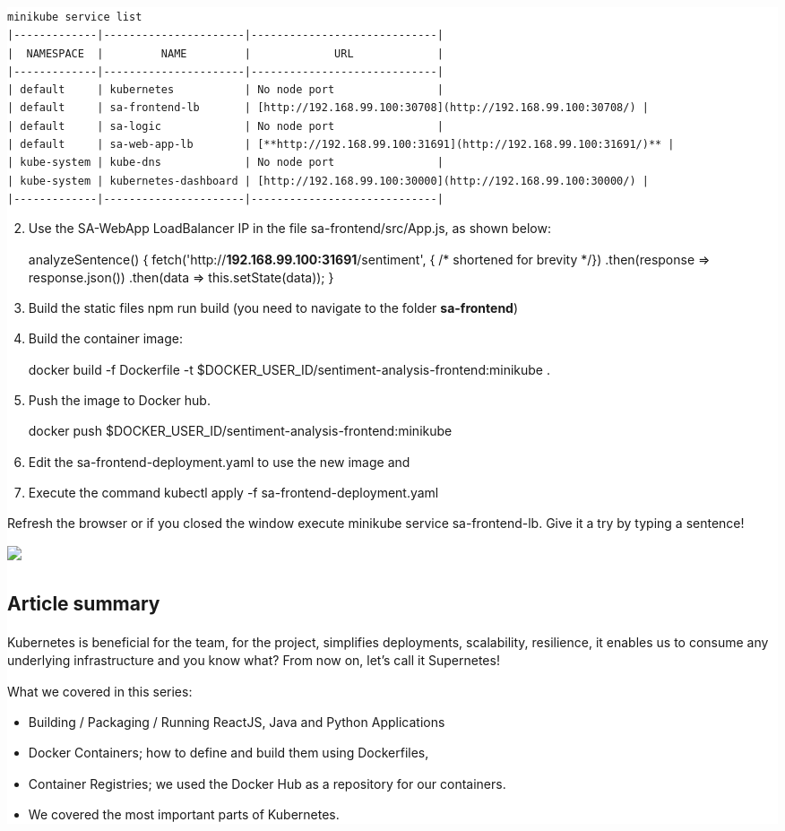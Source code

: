     minikube service list
    |-------------|----------------------|-----------------------------|
    |  NAMESPACE  |         NAME         |             URL             |
    |-------------|----------------------|-----------------------------|
    | default     | kubernetes           | No node port                |
    | default     | sa-frontend-lb       | [http://192.168.99.100:30708](http://192.168.99.100:30708/) |
    | default     | sa-logic             | No node port                |
    | default     | sa-web-app-lb        | [**http://192.168.99.100:31691](http://192.168.99.100:31691/)** |
    | kube-system | kube-dns             | No node port                |
    | kube-system | kubernetes-dashboard | [http://192.168.99.100:30000](http://192.168.99.100:30000/) |
    |-------------|----------------------|-----------------------------|

2. Use the SA-WebApp LoadBalancer IP in the file sa-frontend/src/App.js, as shown below:

    analyzeSentence() {
            fetch('http://**192.168.99.100:31691**/sentiment', { /* shortened for brevity */})
                .then(response => response.json())
                .then(data => this.setState(data));
        }

3. Build the static files npm run build (you need to navigate to the folder **sa-frontend**)

4. Build the container image:

    docker build -f Dockerfile -t $DOCKER_USER_ID/sentiment-analysis-frontend:minikube .

5. Push the image to Docker hub.

    docker push $DOCKER_USER_ID/sentiment-analysis-frontend:minikube

6. Edit the sa-frontend-deployment.yaml to use the new image and

7. Execute the command kubectl apply -f sa-frontend-deployment.yaml

Refresh the browser or if you closed the window execute minikube service sa-frontend-lb. Give it a try by typing a sentence!

![](https://cdn-images-1.medium.com/max/2000/0*QTdwsEuvcUFTgHmg.png)

## Article summary

Kubernetes is beneficial for the team, for the project, simplifies deployments, scalability, resilience, it enables us to consume any underlying infrastructure and you know what? From now on, let’s call it Supernetes!

What we covered in this series:

* Building / Packaging / Running ReactJS, Java and Python Applications

* Docker Containers; how to define and build them using Dockerfiles,

* Container Registries; we used the Docker Hub as a repository for our containers.

* We covered the most important parts of Kubernetes.
